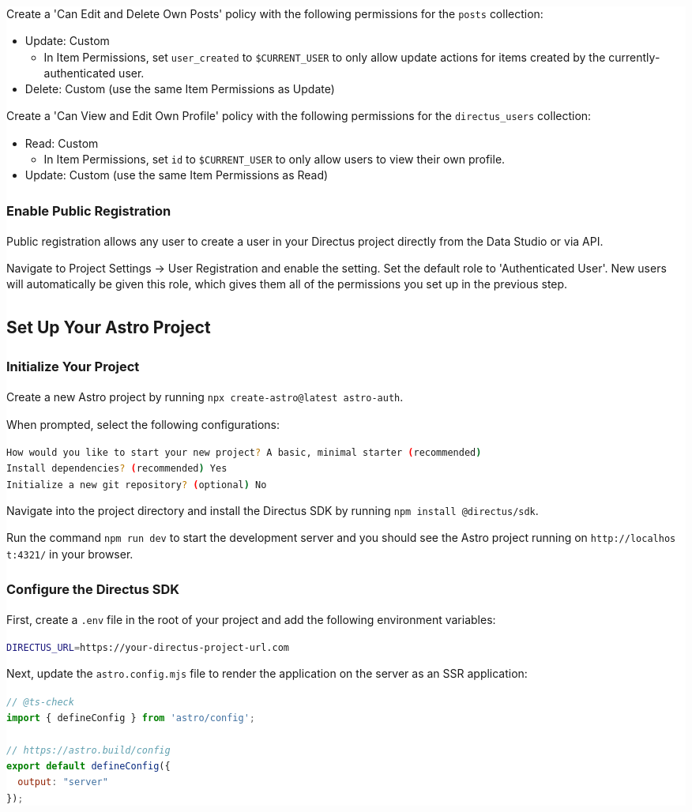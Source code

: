 Create a 'Can Edit and Delete Own Posts' policy with the following permissions for the `posts` collection:

- Update: Custom
  - In Item Permissions, set `user_created` to `$CURRENT_USER` to only allow update actions for items created by the currently-authenticated user.
- Delete: Custom (use the same Item Permissions as Update)

Create a 'Can View and Edit Own Profile' policy with the following permissions for the `directus_users` collection:

- Read: Custom
  - In Item Permissions, set `id` to `$CURRENT_USER` to only allow users to view their own profile.
- Update: Custom (use the same Item Permissions as Read)

### Enable Public Registration

Public registration allows any user to create a user in your Directus project directly from the Data Studio or via API.

Navigate to Project Settings → User Registration and enable the setting. Set the default role to 'Authenticated User'. New users will automatically be given this role, which gives them all of the permissions you set up in the previous step.

## Set Up Your Astro Project

### Initialize Your Project

Create a new Astro project by running `npx create-astro@latest astro-auth`.

When prompted, select the following configurations:

```bash
How would you like to start your new project? A basic, minimal starter (recommended)
Install dependencies? (recommended) Yes 
Initialize a new git repository? (optional) No
```

Navigate into the project directory and install the Directus SDK by running `npm install @directus/sdk`.

Run the command `npm run dev` to start the development server and you should see the Astro project running on `http://localhost:4321/` in your browser.

### Configure the Directus SDK

First, create a `.env` file in the root of your project and add the following environment variables:

```bash
DIRECTUS_URL=https://your-directus-project-url.com
```

Next, update the `astro.config.mjs` file to render the application on the server as an SSR application:

```js
// @ts-check
import { defineConfig } from 'astro/config';

// https://astro.build/config
export default defineConfig({
  output: "server"
});
```
